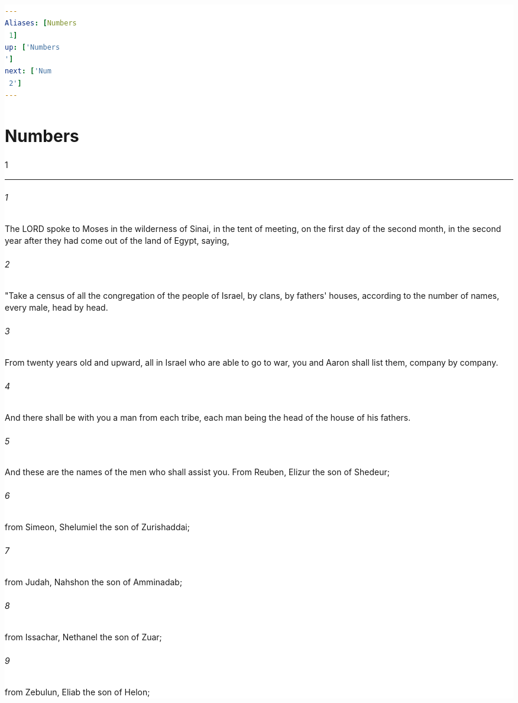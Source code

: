 ```yaml
---
Aliases: [Numbers
 1]
up: ['Numbers
']
next: ['Num
 2']
---
```

# Numbers
 1

***

 

###### 1 
The LORD spoke to Moses in the wilderness of Sinai, in the tent of meeting, on the first day of the second month, in the second year after they had come out of the land of Egypt, saying, 
 

###### 2 
"Take a census of all the congregation of the people of Israel, by clans, by fathers' houses, according to the number of names, every male, head by head. 
 

###### 3 
From twenty years old and upward, all in Israel who are able to go to war, you and Aaron shall list them, company by company. 
 

###### 4 
And there shall be with you a man from each tribe, each man being the head of the house of his fathers. 
 

###### 5 
And these are the names of the men who shall assist you. From Reuben, Elizur the son of Shedeur; 
 

###### 6 
from Simeon, Shelumiel the son of Zurishaddai; 
 

###### 7 
from Judah, Nahshon the son of Amminadab; 
 

###### 8 
from Issachar, Nethanel the son of Zuar; 
 

###### 9 
from Zebulun, Eliab the son of Helon; 
 
